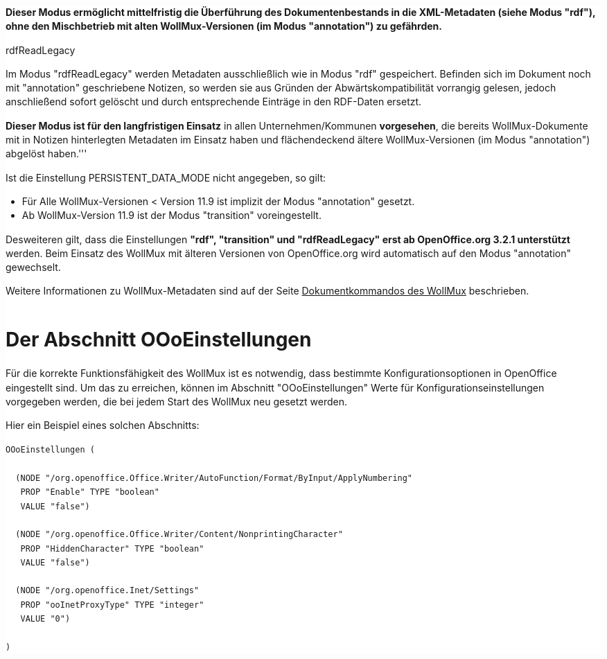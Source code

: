 <p><strong>Dieser Modus ermöglicht mittelfristig die Überführung des Dokumentenbestands in die XML-Metadaten (siehe Modus &quot;rdf&quot;), ohne den Mischbetrieb mit alten WollMux-Versionen (im Modus &quot;annotation&quot;) zu gefährden.</strong></p></td>
</tr>
<tr class="even">
<td><p>rdfReadLegacy</p></td>
<td><p>Im Modus &quot;rdfReadLegacy&quot; werden Metadaten ausschließlich wie in Modus &quot;rdf&quot; gespeichert. Befinden sich im Dokument noch mit &quot;annotation&quot; geschriebene Notizen, so werden sie aus Gründen der Abwärtskompatibilität vorrangig gelesen, jedoch anschließend sofort gelöscht und durch entsprechende Einträge in den RDF-Daten ersetzt.</p>
<p><strong>Dieser Modus ist für den langfristigen Einsatz</strong> in allen Unternehmen/Kommunen <strong>vorgesehen</strong>, die bereits WollMux-Dokumente mit in Notizen hinterlegten Metadaten im Einsatz haben und flächendeckend ältere WollMux-Versionen (im Modus &quot;annotation&quot;) abgelöst haben.'''</p></td>
</tr>
<tr class="odd">
</tr>
</tbody>
</table>

Ist die Einstellung PERSISTENT\_DATA\_MODE nicht angegeben, so gilt:

-   Für Alle WollMux-Versionen &lt; Version 11.9 ist implizit der Modus
    "annotation" gesetzt.
-   Ab WollMux-Version 11.9 ist der Modus "transition" voreingestellt.

Desweiteren gilt, dass die Einstellungen **"rdf", "transition" und
"rdfReadLegacy" erst ab OpenOffice.org 3.2.1 unterstützt** werden. Beim
Einsatz des WollMux mit älteren Versionen von OpenOffice.org wird
automatisch auf den Modus "annotation" gewechselt.

Weitere Informationen zu WollMux-Metadaten sind auf der Seite
[Dokumentkommandos des WollMux](Dokumentkommandos_des_WollMux.md#wollmux-metadaten-im-dokument)
beschrieben.

Der Abschnitt OOoEinstellungen
==============================

Für die korrekte Funktionsfähigkeit des WollMux ist es notwendig, dass
bestimmte Konfigurationsoptionen in OpenOffice eingestellt sind. Um das
zu erreichen, können im Abschnitt "OOoEinstellungen" Werte für
Konfigurationseinstellungen vorgegeben werden, die bei jedem Start des
WollMux neu gesetzt werden.

Hier ein Beispiel eines solchen Abschnitts:

```
OOoEinstellungen (

  (NODE "/org.openoffice.Office.Writer/AutoFunction/Format/ByInput/ApplyNumbering"
   PROP "Enable" TYPE "boolean"
   VALUE "false")

  (NODE "/org.openoffice.Office.Writer/Content/NonprintingCharacter"
   PROP "HiddenCharacter" TYPE "boolean"
   VALUE "false")

  (NODE "/org.openoffice.Inet/Settings"
   PROP "ooInetProxyType" TYPE "integer"
   VALUE "0")

)
```

